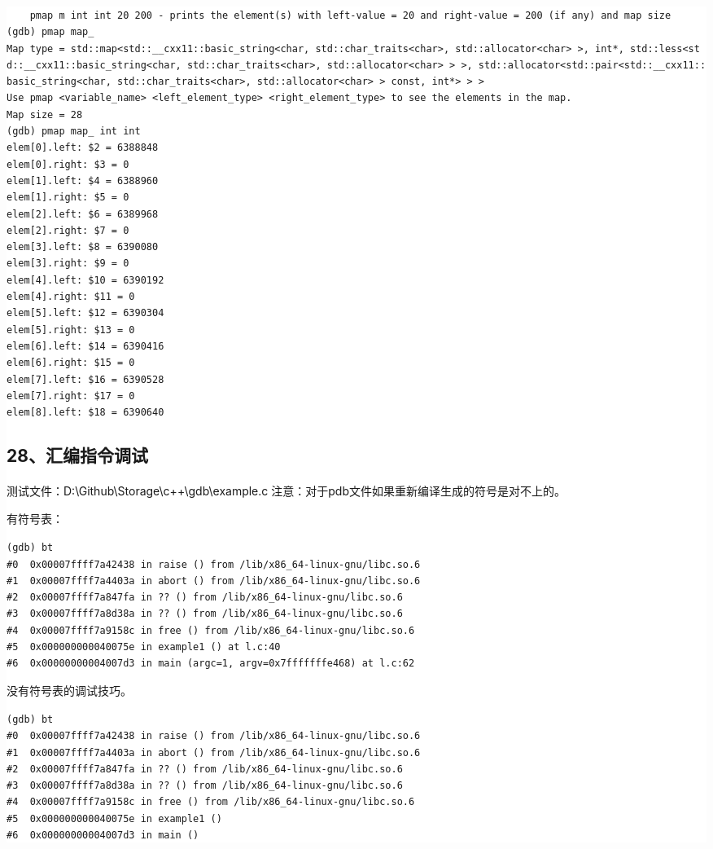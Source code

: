 ```
    pmap m int int 20 200 - prints the element(s) with left-value = 20 and right-value = 200 (if any) and map size
(gdb) pmap map_
Map type = std::map<std::__cxx11::basic_string<char, std::char_traits<char>, std::allocator<char> >, int*, std::less<std::__cxx11::basic_string<char, std::char_traits<char>, std::allocator<char> > >, std::allocator<std::pair<std::__cxx11::basic_string<char, std::char_traits<char>, std::allocator<char> > const, int*> > >
Use pmap <variable_name> <left_element_type> <right_element_type> to see the elements in the map.
Map size = 28
(gdb) pmap map_ int int
elem[0].left: $2 = 6388848
elem[0].right: $3 = 0
elem[1].left: $4 = 6388960
elem[1].right: $5 = 0
elem[2].left: $6 = 6389968
elem[2].right: $7 = 0
elem[3].left: $8 = 6390080
elem[3].right: $9 = 0
elem[4].left: $10 = 6390192
elem[4].right: $11 = 0
elem[5].left: $12 = 6390304
elem[5].right: $13 = 0
elem[6].left: $14 = 6390416
elem[6].right: $15 = 0
elem[7].left: $16 = 6390528
elem[7].right: $17 = 0
elem[8].left: $18 = 6390640
```

## 28、汇编指令调试
测试文件：D:\Github\Storage\c++\gdb\example.c
注意：对于pdb文件如果重新编译生成的符号是对不上的。

有符号表：
```
(gdb) bt
#0  0x00007ffff7a42438 in raise () from /lib/x86_64-linux-gnu/libc.so.6
#1  0x00007ffff7a4403a in abort () from /lib/x86_64-linux-gnu/libc.so.6
#2  0x00007ffff7a847fa in ?? () from /lib/x86_64-linux-gnu/libc.so.6
#3  0x00007ffff7a8d38a in ?? () from /lib/x86_64-linux-gnu/libc.so.6
#4  0x00007ffff7a9158c in free () from /lib/x86_64-linux-gnu/libc.so.6
#5  0x000000000040075e in example1 () at l.c:40
#6  0x00000000004007d3 in main (argc=1, argv=0x7fffffffe468) at l.c:62
```

没有符号表的调试技巧。
```
(gdb) bt
#0  0x00007ffff7a42438 in raise () from /lib/x86_64-linux-gnu/libc.so.6
#1  0x00007ffff7a4403a in abort () from /lib/x86_64-linux-gnu/libc.so.6
#2  0x00007ffff7a847fa in ?? () from /lib/x86_64-linux-gnu/libc.so.6
#3  0x00007ffff7a8d38a in ?? () from /lib/x86_64-linux-gnu/libc.so.6
#4  0x00007ffff7a9158c in free () from /lib/x86_64-linux-gnu/libc.so.6
#5  0x000000000040075e in example1 ()
#6  0x00000000004007d3 in main ()
```
